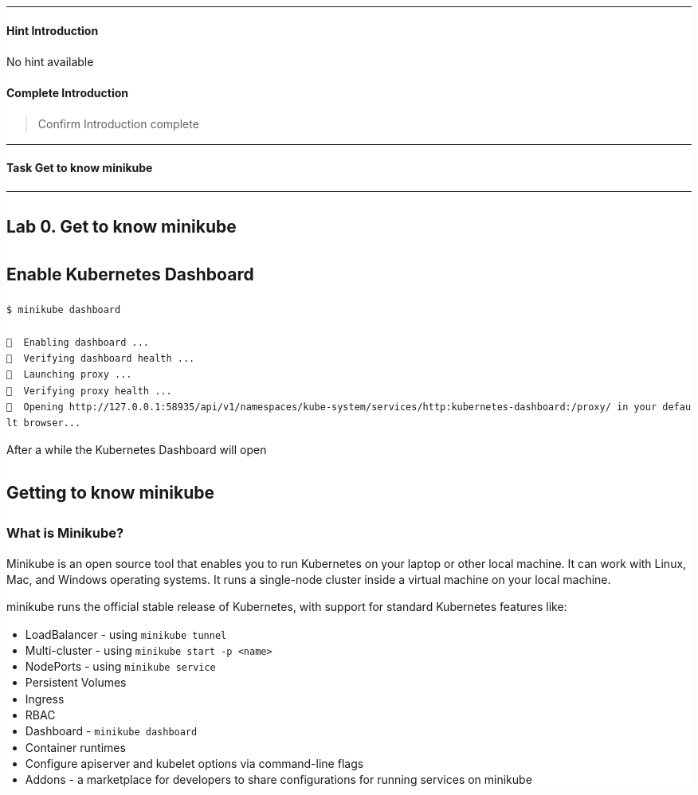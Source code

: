 ----

#### Hint Introduction

No hint available


#### Complete Introduction

> Confirm Introduction complete


----




#### Task Get to know minikube

---

## Lab 0. Get to know minikube


## Enable Kubernetes Dashboard

```
$ minikube dashboard                                                                                              

🔌  Enabling dashboard ...
🤔  Verifying dashboard health ...
🚀  Launching proxy ...
🤔  Verifying proxy health ...
🎉  Opening http://127.0.0.1:58935/api/v1/namespaces/kube-system/services/http:kubernetes-dashboard:/proxy/ in your default browser...
```



After a while the Kubernetes Dashboard will open

	
	
## Getting to know minikube

### What is Minikube?

Minikube is an open source tool that enables you to run Kubernetes on your laptop or other local machine. It can work with Linux, Mac, and Windows operating systems. It runs a single-node cluster inside a virtual machine on your local machine.


minikube runs the official stable release of Kubernetes, with support for standard Kubernetes features like:

* LoadBalancer - using `minikube tunnel`
* Multi-cluster - using `minikube start -p <name>`
* NodePorts - using `minikube service`
* Persistent Volumes
* Ingress
* RBAC
* Dashboard - `minikube dashboard`
* Container runtimes
* Configure apiserver and kubelet options via command-line flags
* Addons - a marketplace for developers to share configurations for running services on minikube
